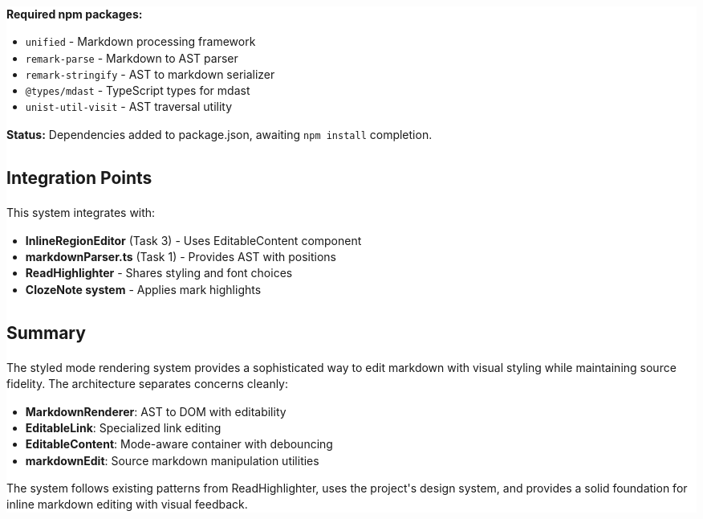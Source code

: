 **Required npm packages:**
- `unified` - Markdown processing framework
- `remark-parse` - Markdown to AST parser
- `remark-stringify` - AST to markdown serializer
- `@types/mdast` - TypeScript types for mdast
- `unist-util-visit` - AST traversal utility

**Status:** Dependencies added to package.json, awaiting `npm install` completion.

## Integration Points

This system integrates with:
- **InlineRegionEditor** (Task 3) - Uses EditableContent component
- **markdownParser.ts** (Task 1) - Provides AST with positions
- **ReadHighlighter** - Shares styling and font choices
- **ClozeNote system** - Applies mark highlights

## Summary

The styled mode rendering system provides a sophisticated way to edit markdown with visual styling while maintaining source fidelity. The architecture separates concerns cleanly:

- **MarkdownRenderer**: AST to DOM with editability
- **EditableLink**: Specialized link editing
- **EditableContent**: Mode-aware container with debouncing
- **markdownEdit**: Source markdown manipulation utilities

The system follows existing patterns from ReadHighlighter, uses the project's design system, and provides a solid foundation for inline markdown editing with visual feedback.

